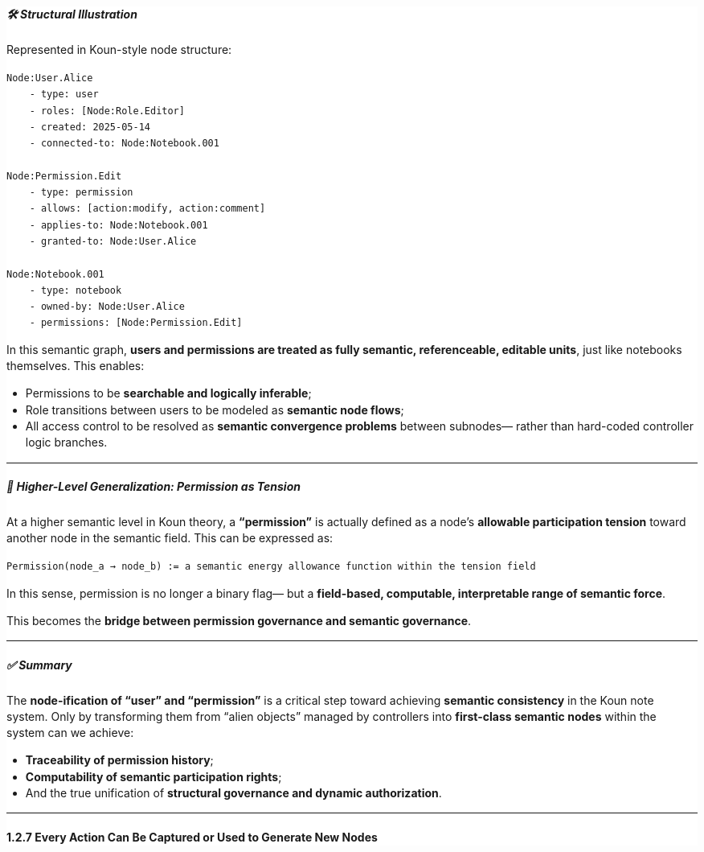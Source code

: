 ##### 🛠 Structural Illustration

Represented in Koun-style node structure:

    Node:User.Alice
        - type: user
        - roles: [Node:Role.Editor]
        - created: 2025-05-14
        - connected-to: Node:Notebook.001

    Node:Permission.Edit
        - type: permission
        - allows: [action:modify, action:comment]
        - applies-to: Node:Notebook.001
        - granted-to: Node:User.Alice

    Node:Notebook.001
        - type: notebook
        - owned-by: Node:User.Alice
        - permissions: [Node:Permission.Edit]

In this semantic graph, **users and permissions are treated as fully semantic, referenceable, editable units**, just like notebooks themselves. This enables:

- Permissions to be **searchable and logically inferable**;
- Role transitions between users to be modeled as **semantic node flows**;
- All access control to be resolved as **semantic convergence problems** between subnodes— rather than hard-coded controller logic branches.

------------------------------------------------------------------------

##### 📐 Higher-Level Generalization: Permission as Tension

At a higher semantic level in Koun theory, a **“permission”** is actually defined as a node’s **allowable participation tension** toward another node in the semantic field. This can be expressed as:

    Permission(node_a → node_b) := a semantic energy allowance function within the tension field

In this sense, permission is no longer a binary flag— but a **field-based, computable, interpretable range of semantic force**.

This becomes the **bridge between permission governance and semantic governance**.

------------------------------------------------------------------------

##### ✅ Summary

The **node-ification of “user” and “permission”** is a critical step toward achieving **semantic consistency** in the Koun note system. Only by transforming them from “alien objects” managed by controllers into **first-class semantic nodes** within the system can we achieve:

- **Traceability of permission history**;
- **Computability of semantic participation rights**;
- And the true unification of **structural governance and dynamic authorization**.

------------------------------------------------------------------------

#### 1.2.7 Every Action Can Be Captured or Used to Generate New Nodes
